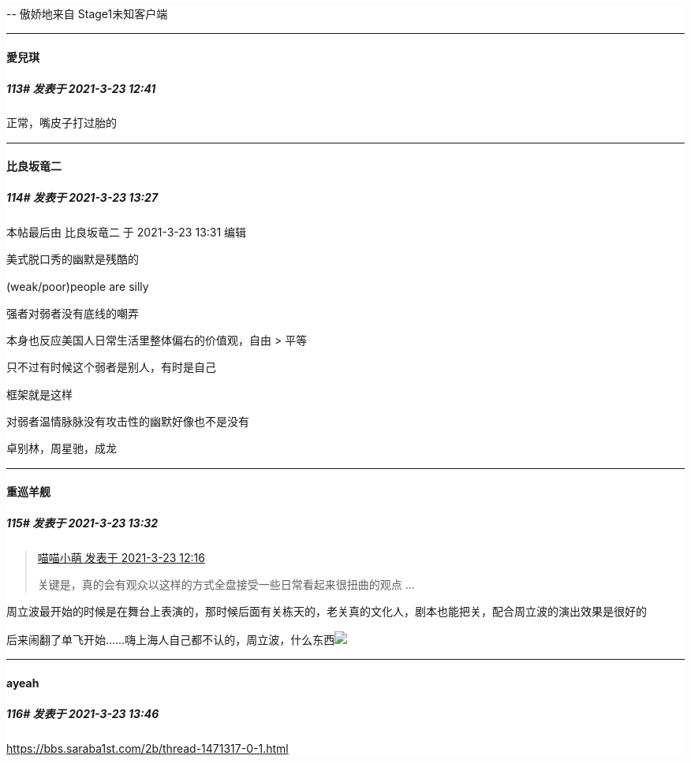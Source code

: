  -- 傲娇地来自 Stage1未知客户端


*****

####  愛兒琪  
##### 113#       发表于 2021-3-23 12:41


正常，嘴皮子打过胎的


*****

####  比良坂竜二  
##### 114#       发表于 2021-3-23 13:27


 本帖最后由 比良坂竜二 于 2021-3-23 13:31 编辑 

美式脱口秀的幽默是残酷的

(weak/poor)people are silly

强者对弱者没有底线的嘲弄

本身也反应美国人日常生活里整体偏右的价值观，自由 &gt; 平等


只不过有时候这个弱者是别人，有时是自己

框架就是这样


对弱者温情脉脉没有攻击性的幽默好像也不是没有

卓别林，周星驰，成龙


*****

####  重巡羊舰  
##### 115#       发表于 2021-3-23 13:32


<blockquote><a href="httphttps://bbs.saraba1st.com/2b/forum.php?mod=redirect&amp;goto=findpost&amp;pid=50708470&amp;ptid=1994455" target="_blank">喵喵小萌 发表于 2021-3-23 12:16</a>

关键是，真的会有观众以这样的方式全盘接受一些日常看起来很扭曲的观点 ...</blockquote>
周立波最开始的时候是在舞台上表演的，那时候后面有关栋天的，老关真的文化人，剧本也能把关，配合周立波的演出效果是很好的

后来闹翻了单飞开始……嗨上海人自己都不认的，周立波，什么东西<img src="https://static.saraba1st.com/image/smiley/face2017/067.png" referrerpolicy="no-referrer">


*****

####  ayeah  
##### 116#       发表于 2021-3-23 13:46


https://bbs.saraba1st.com/2b/thread-1471317-0-1.html
